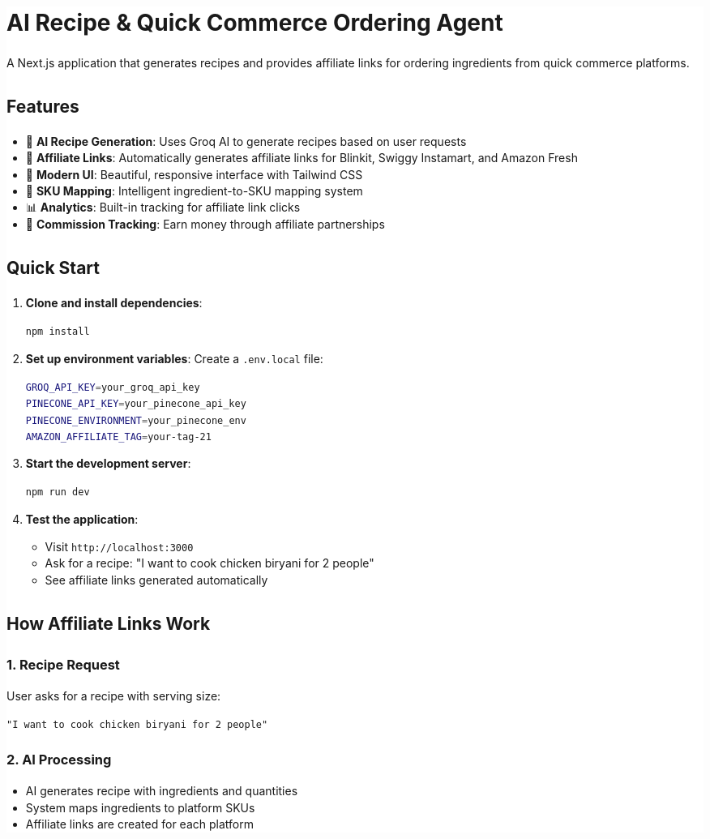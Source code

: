# AI Recipe & Quick Commerce Ordering Agent

A Next.js application that generates recipes and provides affiliate links for ordering ingredients from quick commerce platforms.

## Features

- 🤖 **AI Recipe Generation**: Uses Groq AI to generate recipes based on user requests
- 🛒 **Affiliate Links**: Automatically generates affiliate links for Blinkit, Swiggy Instamart, and Amazon Fresh
- 📱 **Modern UI**: Beautiful, responsive interface with Tailwind CSS
- 🔗 **SKU Mapping**: Intelligent ingredient-to-SKU mapping system
- 📊 **Analytics**: Built-in tracking for affiliate link clicks
- 🎯 **Commission Tracking**: Earn money through affiliate partnerships

## Quick Start

1. **Clone and install dependencies**:
   ```bash
   npm install
   ```

2. **Set up environment variables**:
   Create a `.env.local` file:
   ```bash
   GROQ_API_KEY=your_groq_api_key
   PINECONE_API_KEY=your_pinecone_api_key
   PINECONE_ENVIRONMENT=your_pinecone_env
   AMAZON_AFFILIATE_TAG=your-tag-21
   ```

3. **Start the development server**:
   ```bash
   npm run dev
   ```

4. **Test the application**:
   - Visit `http://localhost:3000`
   - Ask for a recipe: "I want to cook chicken biryani for 2 people"
   - See affiliate links generated automatically

## How Affiliate Links Work

### 1. Recipe Request
User asks for a recipe with serving size:
```
"I want to cook chicken biryani for 2 people"
```

### 2. AI Processing
- AI generates recipe with ingredients and quantities
- System maps ingredients to platform SKUs
- Affiliate links are created for each platform

